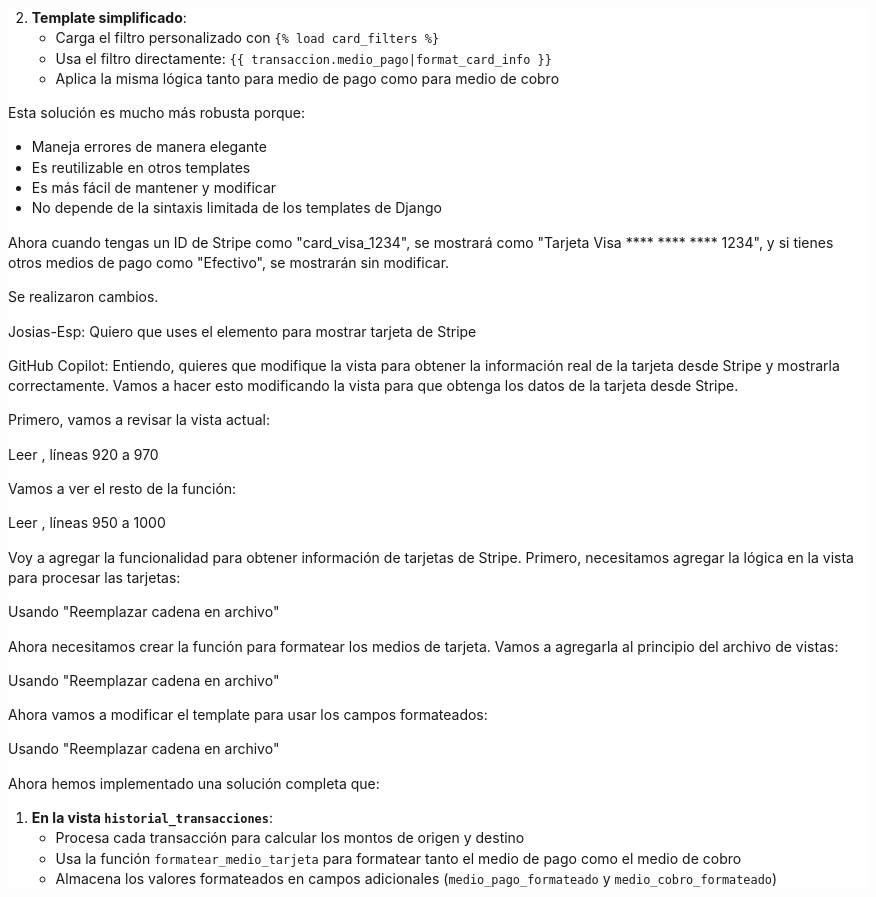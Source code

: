 2. **Template simplificado**:
   - Carga el filtro personalizado con `{% load card_filters %}`
   - Usa el filtro directamente: `{{ transaccion.medio_pago|format_card_info }}`
   - Aplica la misma lógica tanto para medio de pago como para medio de cobro

Esta solución es mucho más robusta porque:
- Maneja errores de manera elegante
- Es reutilizable en otros templates
- Es más fácil de mantener y modificar
- No depende de la sintaxis limitada de los templates de Django

Ahora cuando tengas un ID de Stripe como "card_visa_1234", se mostrará como "Tarjeta Visa **** **** **** 1234", y si tienes otros medios de pago como "Efectivo", se mostrarán sin modificar.

Se realizaron cambios.

Josias-Esp: Quiero que uses el elemento para mostrar tarjeta de Stripe

GitHub Copilot: Entiendo, quieres que modifique la vista para obtener la información real de la tarjeta desde Stripe y mostrarla correctamente. Vamos a hacer esto modificando la vista para que obtenga los datos de la tarjeta desde Stripe.

Primero, vamos a revisar la vista actual: 

Leer [](file:///home/josias/Documentos/proyectoIS/proyecto/transacciones/views.py#920-920), líneas 920 a 970

Vamos a ver el resto de la función: 

Leer [](file:///home/josias/Documentos/proyectoIS/proyecto/transacciones/views.py#950-950), líneas 950 a 1000

Voy a agregar la funcionalidad para obtener información de tarjetas de Stripe. Primero, necesitamos agregar la lógica en la vista para procesar las tarjetas: 

Usando "Reemplazar cadena en archivo"


```

```
Ahora necesitamos crear la función para formatear los medios de tarjeta. Vamos a agregarla al principio del archivo de vistas: 

Usando "Reemplazar cadena en archivo"


```

```
Ahora vamos a modificar el template para usar los campos formateados: 

Usando "Reemplazar cadena en archivo"


```

```
Ahora hemos implementado una solución completa que:

1. **En la vista `historial_transacciones`**:
   - Procesa cada transacción para calcular los montos de origen y destino
   - Usa la función `formatear_medio_tarjeta` para formatear tanto el medio de pago como el medio de cobro
   - Almacena los valores formateados en campos adicionales (`medio_pago_formateado` y `medio_cobro_formateado`)
